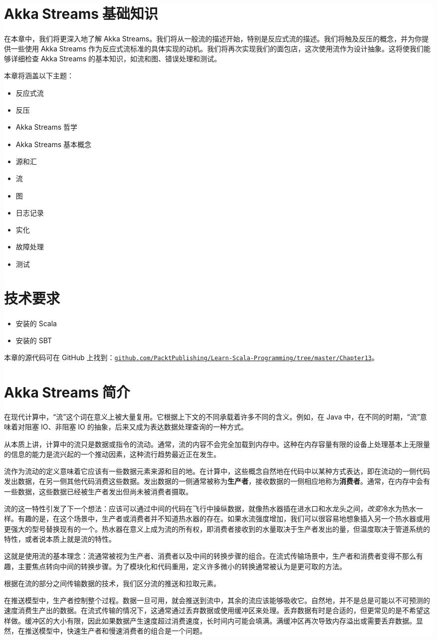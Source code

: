 # Akka Streams 基础知识

在本章中，我们将更深入地了解 Akka Streams。我们将从一般流的描述开始，特别是反应式流的描述。我们将触及反压的概念，并为你提供一些使用 Akka Streams 作为反应式流标准的具体实现的动机。我们将再次实现我们的面包店，这次使用流作为设计抽象。这将使我们能够详细检查 Akka Streams 的基本知识，如流和图、错误处理和测试。

本章将涵盖以下主题：

+   反应式流

+   反压

+   Akka Streams 哲学

+   Akka Streams 基本概念

+   源和汇

+   流

+   图

+   日志记录

+   实化

+   故障处理

+   测试

# 技术要求

+   安装的 Scala

+   安装的 SBT

本章的源代码可在 GitHub 上找到：[`github.com/PacktPublishing/Learn-Scala-Programming/tree/master/Chapter13`](https://github.com/PacktPublishing/Learn-Scala-Programming/tree/master/Chapter13)。

# Akka Streams 简介

在现代计算中，“流”这个词在意义上被大量复用。它根据上下文的不同承载着许多不同的含义。例如，在 Java 中，在不同的时期，“流”意味着对阻塞 IO、非阻塞 IO 的抽象，后来又成为表达数据处理查询的一种方式。

从本质上讲，计算中的流只是数据或指令的流动。通常，流的内容不会完全加载到内存中。这种在内存容量有限的设备上处理基本上无限量的信息的能力是流兴起的一个推动因素，这种流行趋势最近正在发生。

流作为流动的定义意味着它应该有一些数据元素来源和目的地。在计算中，这些概念自然地在代码中以某种方式表达，即在流动的一侧代码发出数据，在另一侧其他代码消费这些数据。发出数据的一侧通常被称为**生产者**，接收数据的一侧相应地称为**消费者**。通常，在内存中会有一些数据，这些数据已经被生产者发出但尚未被消费者摄取。

流的这一特性引发了下一个想法：应该可以通过中间的代码在飞行中操纵数据，就像热水器插在进水口和水龙头之间，*改变*冷水为热水一样。有趣的是，在这个场景中，生产者或消费者并不知道热水器的存在。如果水流强度增加，我们可以很容易地想象插入另一个热水器或用更强大的型号替换现有的一个。热水器在意义上成为流的所有权，即消费者接收到的水量取决于生产者发出的量，但温度取决于管道系统的特性，或者说本质上就是流的特性。

这就是使用流的基本理念：流通常被视为生产者、消费者以及中间的转换步骤的组合。在流式传输场景中，生产者和消费者变得不那么有趣，主要焦点转向中间的转换步骤。为了模块化和代码重用，定义许多微小的转换通常被认为是更可取的方法。

根据在流的部分之间传输数据的技术，我们区分流的推送和拉取元素。

在推送模型中，生产者控制整个过程。数据一旦可用，就会推送到流中，其余的流应该能够吸收它。自然地，并不是总是可能以不可预测的速度消费生产出的数据。在流式传输的情况下，这通常通过丢弃数据或使用缓冲区来处理。丢弃数据有时是合适的，但更常见的是不希望这样做。缓冲区的大小有限，因此如果数据产生速度超过消费速度，长时间内可能会填满。满缓冲区再次导致内存溢出或需要丢弃数据。显然，在推送模型中，快速生产者和慢速消费者的组合是一个问题。
